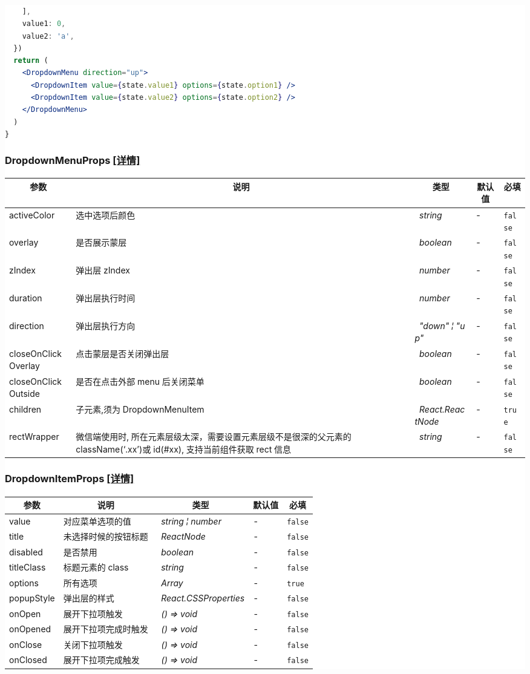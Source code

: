 ```jsx
    ],
    value1: 0,
    value2: 'a',
  })
  return (
    <DropdownMenu direction="up">
      <DropdownItem value={state.value1} options={state.option1} />
      <DropdownItem value={state.value2} options={state.option2} />
    </DropdownMenu>
  )
}
```

### DropdownMenuProps [[详情]](https://github.com/AntmJS/vantui/tree/main/packages/vantui/types/dropdown-menu.d.ts)

| 参数                | 说明                                                                                                                      | 类型                                              | 默认值 | 必填    |
| ------------------- | ------------------------------------------------------------------------------------------------------------------------- | ------------------------------------------------- | ------ | ------- |
| activeColor         | 选中选项后颜色                                                                                                            | _&nbsp;&nbsp;string<br/>_                         | -      | `false` |
| overlay             | 是否展示蒙层                                                                                                              | _&nbsp;&nbsp;boolean<br/>_                        | -      | `false` |
| zIndex              | 弹出层 zIndex                                                                                                             | _&nbsp;&nbsp;number<br/>_                         | -      | `false` |
| duration            | 弹出层执行时间                                                                                                            | _&nbsp;&nbsp;number<br/>_                         | -      | `false` |
| direction           | 弹出层执行方向                                                                                                            | _&nbsp;&nbsp;"down"&nbsp;&brvbar;&nbsp;"up"<br/>_ | -      | `false` |
| closeOnClickOverlay | 点击蒙层是否关闭弹出层                                                                                                    | _&nbsp;&nbsp;boolean<br/>_                        | -      | `false` |
| closeOnClickOutside | 是否在点击外部 menu 后关闭菜单                                                                                            | _&nbsp;&nbsp;boolean<br/>_                        | -      | `false` |
| children            | 子元素,须为 DropdownMenuItem                                                                                              | _&nbsp;&nbsp;React.ReactNode<br/>_                | -      | `true`  |
| rectWrapper         | 微信端使用时, 所在元素层级太深，需要设置元素层级不是很深的父元素的 className(‘.xx’)或 id(#xx), 支持当前组件获取 rect 信息 | _&nbsp;&nbsp;string<br/>_                         | -      | `false` |

### DropdownItemProps [[详情]](https://github.com/AntmJS/vantui/tree/main/packages/vantui/types/dropdown-menu.d.ts)

| 参数       | 说明                 | 类型                                                                                                                                                                                                                   | 默认值 | 必填    |
| ---------- | -------------------- | ---------------------------------------------------------------------------------------------------------------------------------------------------------------------------------------------------------------------- | ------ | ------- |
| value      | 对应菜单选项的值     | _&nbsp;&nbsp;string&nbsp;&brvbar;&nbsp;number<br/>_                                                                                                                                                                    | -      | `false` |
| title      | 未选择时候的按钮标题 | _&nbsp;&nbsp;ReactNode<br/>_                                                                                                                                                                                           | -      | `false` |
| disabled   | 是否禁用             | _&nbsp;&nbsp;boolean<br/>_                                                                                                                                                                                             | -      | `false` |
| titleClass | 标题元素的 class     | _&nbsp;&nbsp;string<br/>_                                                                                                                                                                                              | -      | `false` |
| options    | 所有选项             | _&nbsp;&nbsp;Array<DropdownMenuOption><br/>_                                                                                                                                                                           | -      | `true`  |
| popupStyle | 弹出层的样式         | _&nbsp;&nbsp;React.CSSProperties<br/>_                                                                                                                                                                                 | -      | `false` |
| onOpen     | 展开下拉项触发       | _&nbsp;&nbsp;()&nbsp;=>&nbsp;void<br/>_                                                                                                                                                                                | -      | `false` |
| onOpened   | 展开下拉项完成时触发 | _&nbsp;&nbsp;()&nbsp;=>&nbsp;void<br/>_                                                                                                                                                                                | -      | `false` |
| onClose    | 关闭下拉项触发       | _&nbsp;&nbsp;()&nbsp;=>&nbsp;void<br/>_                                                                                                                                                                                | -      | `false` |
| onClosed   | 展开下拉项完成触发   | _&nbsp;&nbsp;()&nbsp;=>&nbsp;void<br/>_                                                                                                                                                                                | -      | `false` |